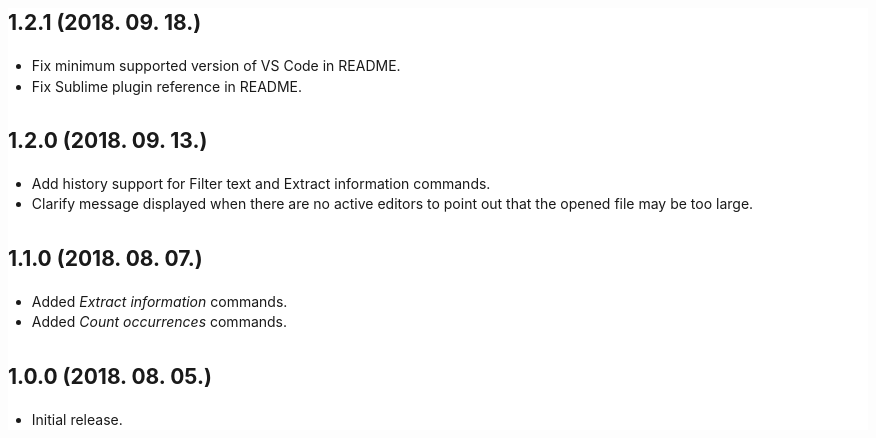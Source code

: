 ## **1.2.1** (2018. 09. 18.)
- Fix minimum supported version of VS Code in README.
- Fix Sublime plugin reference in README.

## **1.2.0** (2018. 09. 13.)
- Add history support for Filter text and Extract information commands.
- Clarify message displayed when there are no active editors to point out that the opened file may
  be too large.

## **1.1.0** (2018. 08. 07.)
- Added _Extract information_ commands.
- Added _Count occurrences_ commands.

## **1.0.0** (2018. 08. 05.)
- Initial release.
